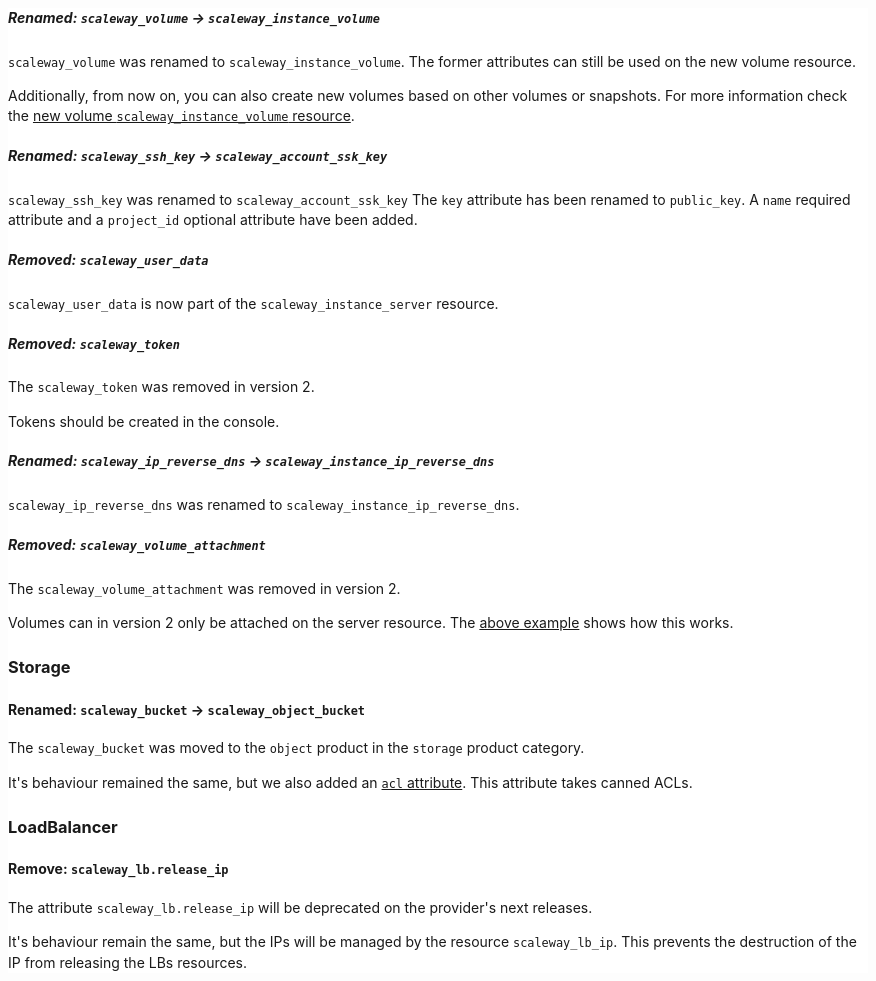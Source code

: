 ##### Renamed: `scaleway_volume` -> `scaleway_instance_volume`

`scaleway_volume` was renamed to `scaleway_instance_volume`.
The former attributes can still be used on the new volume resource.

Additionally, from now on, you can also create new volumes based on other volumes or snapshots.
For more information check the [new volume `scaleway_instance_volume` resource](../resources/instance_volume.md).

##### Renamed: `scaleway_ssh_key` -> `scaleway_account_ssk_key`

`scaleway_ssh_key` was renamed to `scaleway_account_ssk_key`
The `key` attribute has been renamed to `public_key`.
A `name` required attribute and a `project_id` optional attribute have been added.

##### Removed: `scaleway_user_data`

`scaleway_user_data` is now part of the `scaleway_instance_server` resource.

##### Removed: `scaleway_token`

The `scaleway_token` was removed in version 2.

Tokens should be created in the console.

##### Renamed: `scaleway_ip_reverse_dns` -> `scaleway_instance_ip_reverse_dns`

`scaleway_ip_reverse_dns` was renamed to `scaleway_instance_ip_reverse_dns`.

##### Removed: `scaleway_volume_attachment`

The `scaleway_volume_attachment` was removed in version 2.

Volumes can in version 2 only be attached on the server resource.
The [above example](#renamed-scaleway_volume---scaleway_instance_volume) shows how this works.

### Storage

#### Renamed: `scaleway_bucket` -> `scaleway_object_bucket`

The `scaleway_bucket` was moved to the `object` product in the `storage` product category.

It's behaviour remained the same, but we also added an [`acl` attribute](../resources/object_bucket.md#the-acl).
This attribute takes canned ACLs.

### LoadBalancer

#### Remove: `scaleway_lb.release_ip`

The attribute `scaleway_lb.release_ip` will be deprecated on the provider's next releases.

It's behaviour remain the same, but the IPs will be managed by the resource `scaleway_lb_ip`.
This prevents the destruction of the IP from releasing the LBs resources.
